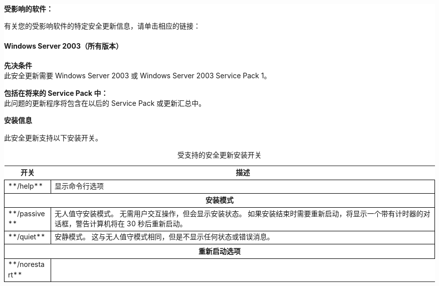   
**受影响的软件：**
  
有关您的受影响软件的特定安全更新信息，请单击相应的链接：
  
#### Windows Server 2003（所有版本）
  
**先决条件**  
此安全更新需要 Windows Server 2003 或 Windows Server 2003 Service Pack 1。
  
**包括在将来的 Service Pack 中：**  
此问题的更新程序将包含在以后的 Service Pack 或更新汇总中。
  
**安装信息**
  
此安全更新支持以下安装开关。
  
<p> </p>
<table class="dataTable">  
<caption>  
受支持的安全更新安装开关  
</caption>  
<tr class="thead">  
<th>  
开关  
</th>  
<th>  
描述  
</th>  
</tr>  
<tr>
<td style="border:1px solid black;">
**/help**
</td>
<td style="border:1px solid black;">
显示命令行选项
</td>
</tr>
<tr>
<th colspan="2" style="border:1px solid black;">
安装模式
</th>
</tr>
<tr class="alternateRow">
<td style="border:1px solid black;">
**/passive**
</td>
<td style="border:1px solid black;">
无人值守安装模式。 无需用户交互操作，但会显示安装状态。 如果安装结束时需要重新启动，将显示一个带有计时器的对话框，警告计算机将在 30 秒后重新启动。
</td>
</tr>
<tr>
<td style="border:1px solid black;">
**/quiet**
</td>
<td style="border:1px solid black;">
安静模式。 这与无人值守模式相同，但是不显示任何状态或错误消息。
</td>
</tr>
<tr>
<th colspan="2" style="border:1px solid black;">
重新启动选项
</th>
</tr>
<tr class="alternateRow">
<td style="border:1px solid black;">
**/norestart**